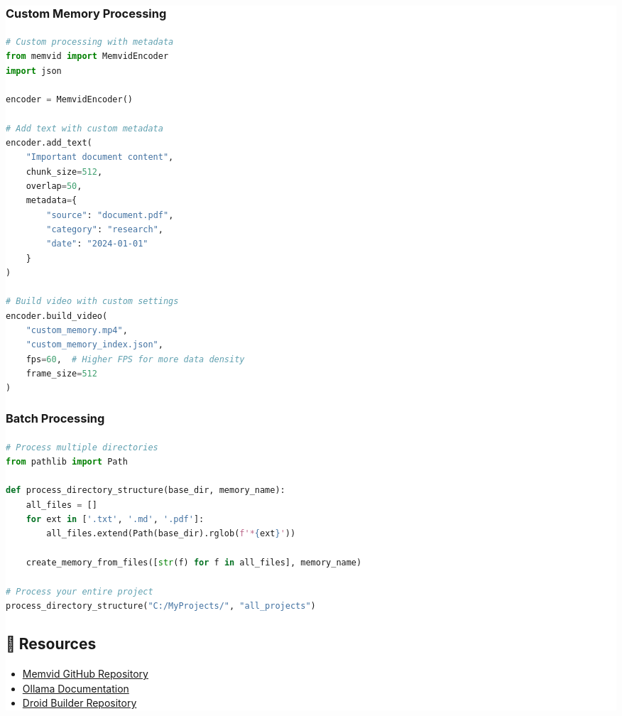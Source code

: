 ### Custom Memory Processing

```python
# Custom processing with metadata
from memvid import MemvidEncoder
import json

encoder = MemvidEncoder()

# Add text with custom metadata
encoder.add_text(
    "Important document content",
    chunk_size=512,
    overlap=50,
    metadata={
        "source": "document.pdf",
        "category": "research",
        "date": "2024-01-01"
    }
)

# Build video with custom settings
encoder.build_video(
    "custom_memory.mp4",
    "custom_memory_index.json",
    fps=60,  # Higher FPS for more data density
    frame_size=512
)
```

### Batch Processing

```python
# Process multiple directories
from pathlib import Path

def process_directory_structure(base_dir, memory_name):
    all_files = []
    for ext in ['.txt', '.md', '.pdf']:
        all_files.extend(Path(base_dir).rglob(f'*{ext}'))
    
    create_memory_from_files([str(f) for f in all_files], memory_name)

# Process your entire project
process_directory_structure("C:/MyProjects/", "all_projects")
```

## 🔗 Resources

- [Memvid GitHub Repository](https://github.com/Olow304/memvid)
- [Ollama Documentation](https://ollama.ai/docs)
- [Droid Builder Repository](https://github.com/your-repo)
